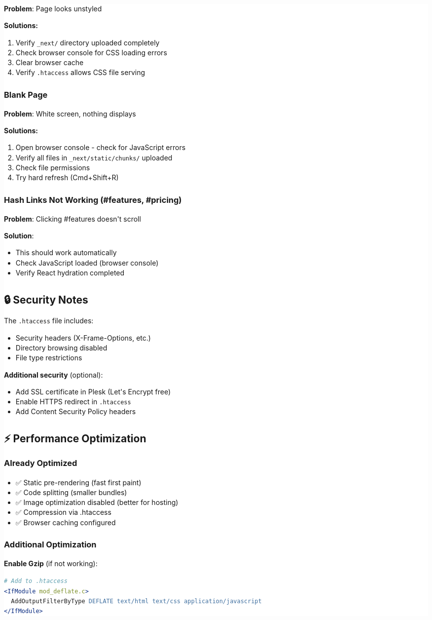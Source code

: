 **Problem**: Page looks unstyled

**Solutions:**
1. Verify `_next/` directory uploaded completely
2. Check browser console for CSS loading errors
3. Clear browser cache
4. Verify `.htaccess` allows CSS file serving

### Blank Page

**Problem**: White screen, nothing displays

**Solutions:**
1. Open browser console - check for JavaScript errors
2. Verify all files in `_next/static/chunks/` uploaded
3. Check file permissions
4. Try hard refresh (Cmd+Shift+R)

### Hash Links Not Working (#features, #pricing)

**Problem**: Clicking #features doesn't scroll

**Solution**:
- This should work automatically
- Check JavaScript loaded (browser console)
- Verify React hydration completed

## 🔒 Security Notes

The `.htaccess` file includes:
- Security headers (X-Frame-Options, etc.)
- Directory browsing disabled
- File type restrictions

**Additional security** (optional):
- Add SSL certificate in Plesk (Let's Encrypt free)
- Enable HTTPS redirect in `.htaccess`
- Add Content Security Policy headers

## ⚡ Performance Optimization

### Already Optimized

- ✅ Static pre-rendering (fast first paint)
- ✅ Code splitting (smaller bundles)
- ✅ Image optimization disabled (better for hosting)
- ✅ Compression via .htaccess
- ✅ Browser caching configured

### Additional Optimization

**Enable Gzip** (if not working):
```apache
# Add to .htaccess
<IfModule mod_deflate.c>
  AddOutputFilterByType DEFLATE text/html text/css application/javascript
</IfModule>
```
